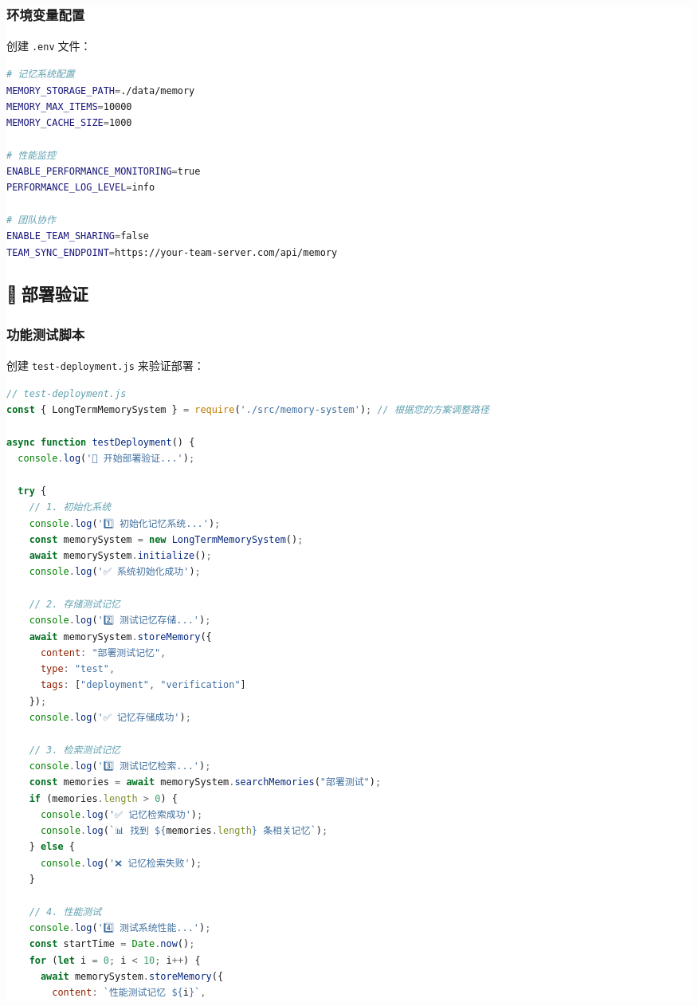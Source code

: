 
### 环境变量配置

创建 `.env` 文件：

```bash
# 记忆系统配置
MEMORY_STORAGE_PATH=./data/memory
MEMORY_MAX_ITEMS=10000
MEMORY_CACHE_SIZE=1000

# 性能监控
ENABLE_PERFORMANCE_MONITORING=true
PERFORMANCE_LOG_LEVEL=info

# 团队协作
ENABLE_TEAM_SHARING=false
TEAM_SYNC_ENDPOINT=https://your-team-server.com/api/memory
```

## 🧪 部署验证

### 功能测试脚本

创建 `test-deployment.js` 来验证部署：

```javascript
// test-deployment.js
const { LongTermMemorySystem } = require('./src/memory-system'); // 根据您的方案调整路径

async function testDeployment() {
  console.log('🧪 开始部署验证...');
  
  try {
    // 1. 初始化系统
    console.log('1️⃣ 初始化记忆系统...');
    const memorySystem = new LongTermMemorySystem();
    await memorySystem.initialize();
    console.log('✅ 系统初始化成功');
    
    // 2. 存储测试记忆
    console.log('2️⃣ 测试记忆存储...');
    await memorySystem.storeMemory({
      content: "部署测试记忆",
      type: "test",
      tags: ["deployment", "verification"]
    });
    console.log('✅ 记忆存储成功');
    
    // 3. 检索测试记忆
    console.log('3️⃣ 测试记忆检索...');
    const memories = await memorySystem.searchMemories("部署测试");
    if (memories.length > 0) {
      console.log('✅ 记忆检索成功');
      console.log(`📊 找到 ${memories.length} 条相关记忆`);
    } else {
      console.log('❌ 记忆检索失败');
    }
    
    // 4. 性能测试
    console.log('4️⃣ 测试系统性能...');
    const startTime = Date.now();
    for (let i = 0; i < 10; i++) {
      await memorySystem.storeMemory({
        content: `性能测试记忆 ${i}`,
```